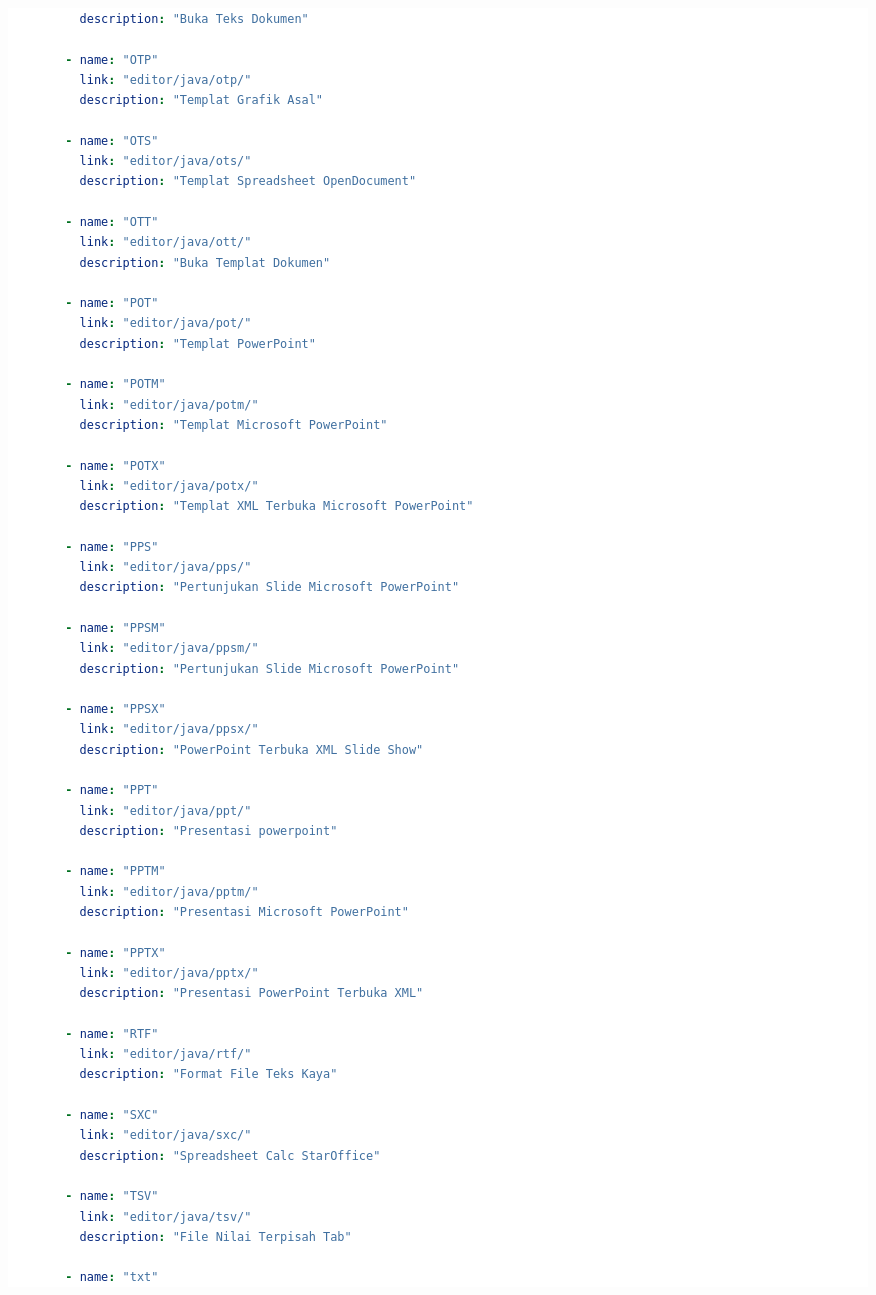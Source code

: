 ```yaml
          description: "Buka Teks Dokumen"

        - name: "OTP"
          link: "editor/java/otp/"
          description: "Templat Grafik Asal"

        - name: "OTS"
          link: "editor/java/ots/"
          description: "Templat Spreadsheet OpenDocument"

        - name: "OTT"
          link: "editor/java/ott/"
          description: "Buka Templat Dokumen"

        - name: "POT"
          link: "editor/java/pot/"
          description: "Templat PowerPoint"

        - name: "POTM"
          link: "editor/java/potm/"
          description: "Templat Microsoft PowerPoint"

        - name: "POTX"
          link: "editor/java/potx/"
          description: "Templat XML Terbuka Microsoft PowerPoint"

        - name: "PPS"
          link: "editor/java/pps/"
          description: "Pertunjukan Slide Microsoft PowerPoint"

        - name: "PPSM"
          link: "editor/java/ppsm/"
          description: "Pertunjukan Slide Microsoft PowerPoint"

        - name: "PPSX"
          link: "editor/java/ppsx/"
          description: "PowerPoint Terbuka XML Slide Show"

        - name: "PPT"
          link: "editor/java/ppt/"
          description: "Presentasi powerpoint"

        - name: "PPTM"
          link: "editor/java/pptm/"
          description: "Presentasi Microsoft PowerPoint"

        - name: "PPTX"
          link: "editor/java/pptx/"
          description: "Presentasi PowerPoint Terbuka XML"

        - name: "RTF"
          link: "editor/java/rtf/"
          description: "Format File Teks Kaya"

        - name: "SXC"
          link: "editor/java/sxc/"
          description: "Spreadsheet Calc StarOffice"

        - name: "TSV"
          link: "editor/java/tsv/"
          description: "File Nilai Terpisah Tab"

        - name: "txt"
```
